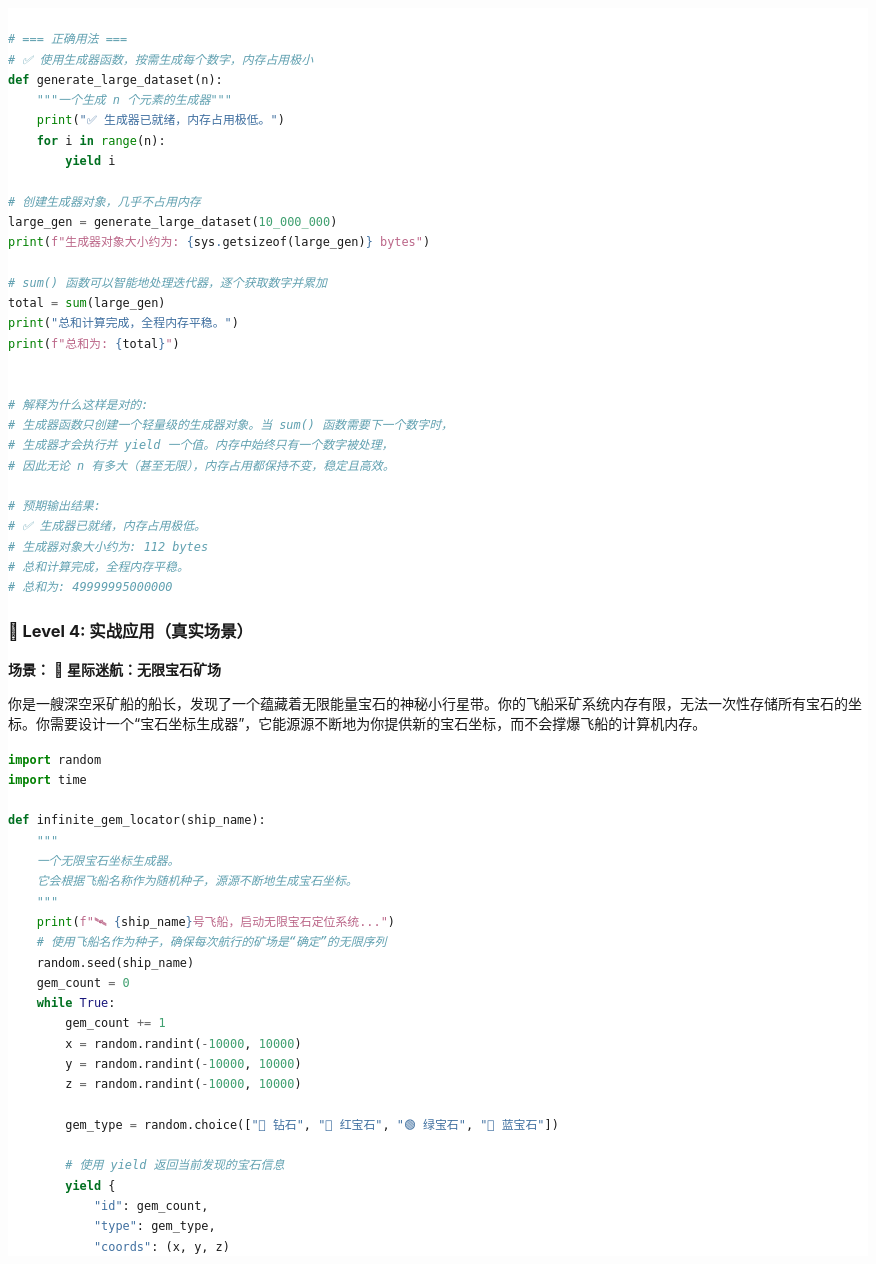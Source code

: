 ```python

# === 正确用法 ===
# ✅ 使用生成器函数，按需生成每个数字，内存占用极小
def generate_large_dataset(n):
    """一个生成 n 个元素的生成器"""
    print("✅ 生成器已就绪，内存占用极低。")
    for i in range(n):
        yield i

# 创建生成器对象，几乎不占用内存
large_gen = generate_large_dataset(10_000_000)
print(f"生成器对象大小约为: {sys.getsizeof(large_gen)} bytes")

# sum() 函数可以智能地处理迭代器，逐个获取数字并累加
total = sum(large_gen)
print("总和计算完成，全程内存平稳。")
print(f"总和为: {total}")


# 解释为什么这样是对的:
# 生成器函数只创建一个轻量级的生成器对象。当 sum() 函数需要下一个数字时，
# 生成器才会执行并 yield 一个值。内存中始终只有一个数字被处理，
# 因此无论 n 有多大（甚至无限），内存占用都保持不变，稳定且高效。

# 预期输出结果:
# ✅ 生成器已就绪，内存占用极低。
# 生成器对象大小约为: 112 bytes
# 总和计算完成，全程内存平稳。
# 总和为: 49999995000000
```

### 🚀 Level 4: 实战应用（真实场景）

**场景：** 🚀 **星际迷航：无限宝石矿场**

你是一艘深空采矿船的船长，发现了一个蕴藏着无限能量宝石的神秘小行星带。你的飞船采矿系统内存有限，无法一次性存储所有宝石的坐标。你需要设计一个“宝石坐标生成器”，它能源源不断地为你提供新的宝石坐标，而不会撑爆飞船的计算机内存。

```python
import random
import time

def infinite_gem_locator(ship_name):
    """
    一个无限宝石坐标生成器。
    它会根据飞船名称作为随机种子，源源不断地生成宝石坐标。
    """
    print(f"🛰️ {ship_name}号飞船，启动无限宝石定位系统...")
    # 使用飞船名作为种子，确保每次航行的矿场是“确定”的无限序列
    random.seed(ship_name)
    gem_count = 0
    while True:
        gem_count += 1
        x = random.randint(-10000, 10000)
        y = random.randint(-10000, 10000)
        z = random.randint(-10000, 10000)
        
        gem_type = random.choice(["💎 钻石", "🔴 红宝石", "🟢 绿宝石", "🔵 蓝宝石"])
        
        # 使用 yield 返回当前发现的宝石信息
        yield {
            "id": gem_count,
            "type": gem_type,
            "coords": (x, y, z)
```